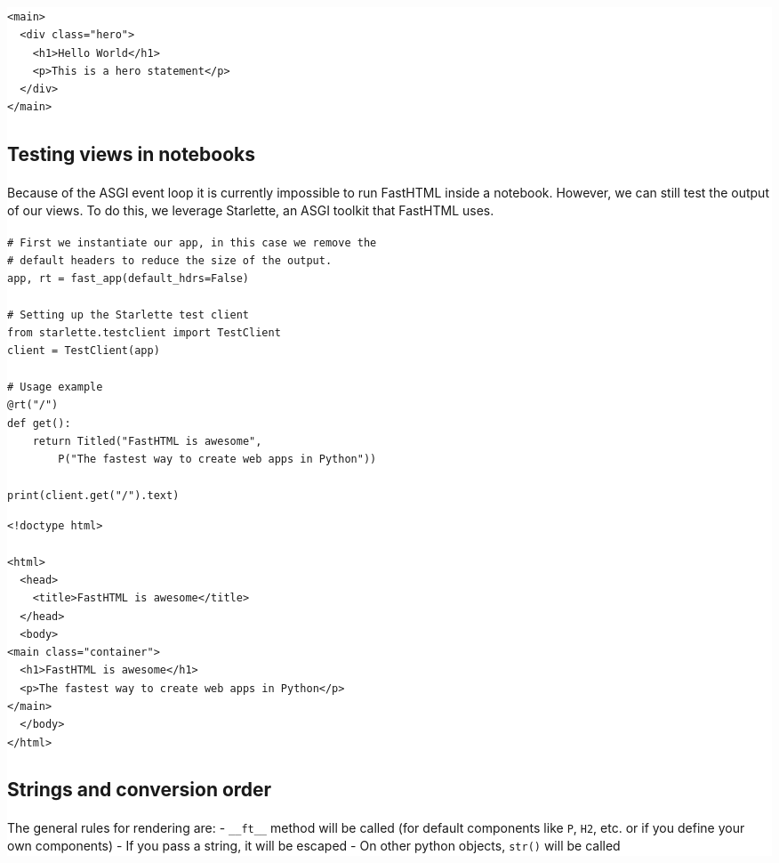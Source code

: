 ```
<main>
  <div class="hero">
    <h1>Hello World</h1>
    <p>This is a hero statement</p>
  </div>
</main>
```

Testing views in notebooks
--------------------------

Because of the ASGI event loop it is currently impossible to run FastHTML inside a notebook. However, we can still test the output of our views. To do this, we leverage Starlette, an ASGI toolkit that FastHTML uses.

```
# First we instantiate our app, in this case we remove the
# default headers to reduce the size of the output.
app, rt = fast_app(default_hdrs=False)

# Setting up the Starlette test client
from starlette.testclient import TestClient
client = TestClient(app)

# Usage example
@rt("/")
def get():
    return Titled("FastHTML is awesome", 
        P("The fastest way to create web apps in Python"))

print(client.get("/").text)
```

```
<!doctype html>

<html>
  <head>
    <title>FastHTML is awesome</title>
  </head>
  <body>
<main class="container">
  <h1>FastHTML is awesome</h1>
  <p>The fastest way to create web apps in Python</p>
</main>
  </body>
</html>
```

Strings and conversion order
----------------------------

The general rules for rendering are: - `__ft__` method will be called (for default components like `P`, `H2`, etc. or if you define your own components) - If you pass a string, it will be escaped - On other python objects, `str()` will be called
